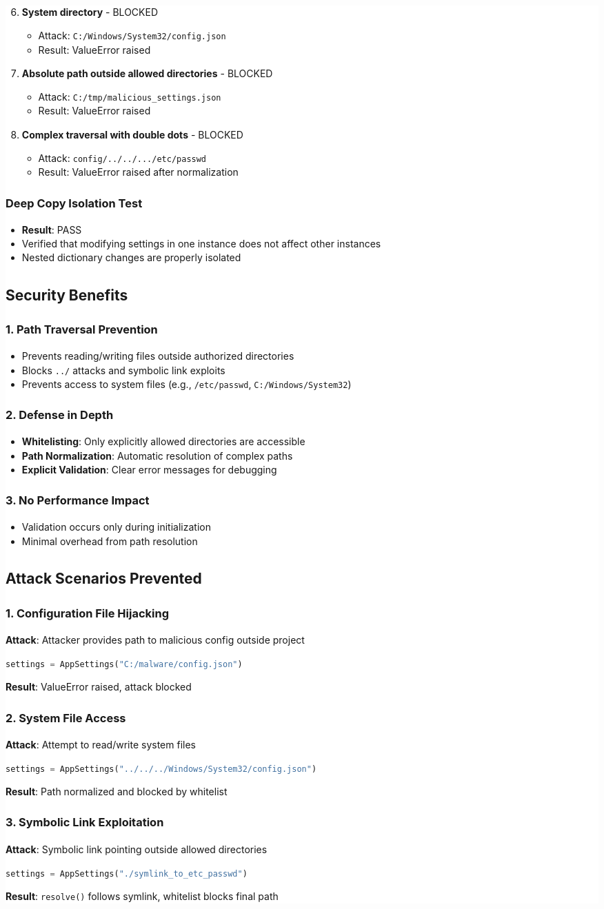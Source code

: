 6. **System directory** - BLOCKED
   - Attack: `C:/Windows/System32/config.json`
   - Result: ValueError raised

7. **Absolute path outside allowed directories** - BLOCKED
   - Attack: `C:/tmp/malicious_settings.json`
   - Result: ValueError raised

8. **Complex traversal with double dots** - BLOCKED
   - Attack: `config/../../.../etc/passwd`
   - Result: ValueError raised after normalization

### Deep Copy Isolation Test
- **Result**: PASS
- Verified that modifying settings in one instance does not affect other instances
- Nested dictionary changes are properly isolated

## Security Benefits

### 1. Path Traversal Prevention
- Prevents reading/writing files outside authorized directories
- Blocks `../` attacks and symbolic link exploits
- Prevents access to system files (e.g., `/etc/passwd`, `C:/Windows/System32`)

### 2. Defense in Depth
- **Whitelisting**: Only explicitly allowed directories are accessible
- **Path Normalization**: Automatic resolution of complex paths
- **Explicit Validation**: Clear error messages for debugging

### 3. No Performance Impact
- Validation occurs only during initialization
- Minimal overhead from path resolution

## Attack Scenarios Prevented

### 1. Configuration File Hijacking
**Attack**: Attacker provides path to malicious config outside project
```python
settings = AppSettings("C:/malware/config.json")
```
**Result**: ValueError raised, attack blocked

### 2. System File Access
**Attack**: Attempt to read/write system files
```python
settings = AppSettings("../../../Windows/System32/config.json")
```
**Result**: Path normalized and blocked by whitelist

### 3. Symbolic Link Exploitation
**Attack**: Symbolic link pointing outside allowed directories
```python
settings = AppSettings("./symlink_to_etc_passwd")
```
**Result**: `resolve()` follows symlink, whitelist blocks final path

